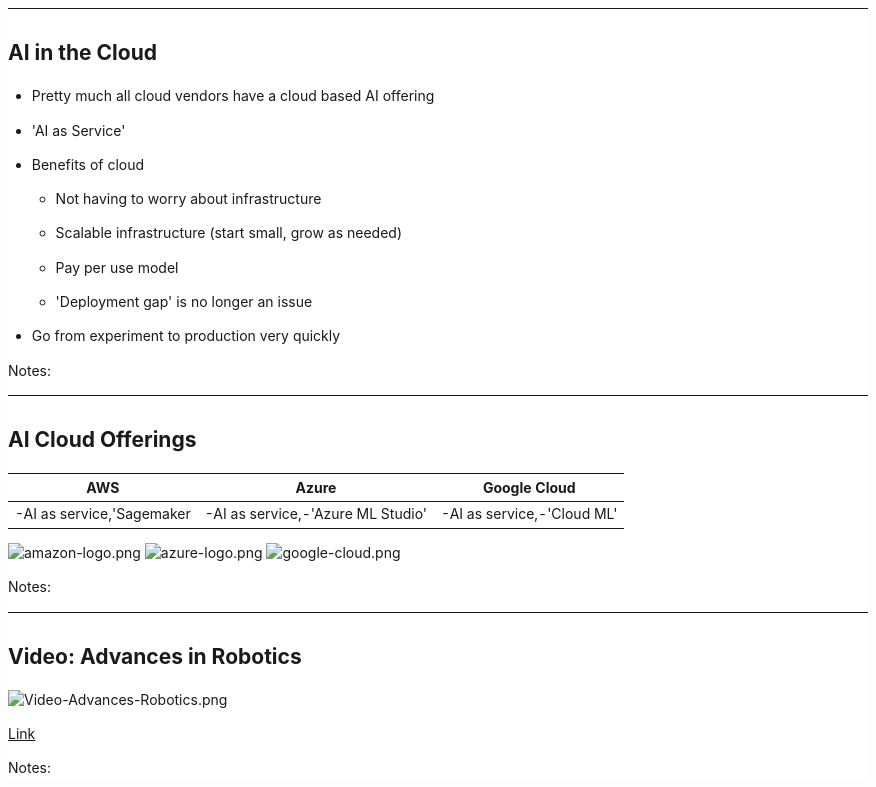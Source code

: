 

---

## AI in the Cloud


 * Pretty much all cloud vendors have a cloud based AI offering

 * 'AI as Service'

 * Benefits of cloud

     - Not having to worry about infrastructure

     - Scalable infrastructure (start small, grow as needed)

     - Pay per use model

     - 'Deployment gap' is no longer an issue

 * Go from experiment to production very quickly

Notes:


---

## AI Cloud Offerings


| AWS                       | Azure                             | Google Cloud               |
|---------------------------|-----------------------------------|----------------------------|
| -AI as service,'Sagemaker | -AI as service,-'Azure ML Studio' | -AI as service,-'Cloud ML' |



<img src="../assets/images/deep-learning/3rd-party/amazon-logo.png" alt="amazon-logo.png" style="width:30%;"/>

<img src="../assets/images/deep-learning/3rd-party/azure-logo.png" alt="azure-logo.png" style="width:30%;"/>

<img src="../assets/images/deep-learning/3rd-party/google-cloud.png" alt="google-cloud.png" style="width:30%;"/>


Notes:


---

## Video: Advances in Robotics



<img src="../assets/images/deep-learning/3rd-party/Video-Advances-Robotics.png" alt="Video-Advances-Robotics.png" style="width:50%;"/>

[Link](https://www.youtube.com/watch?v=8vIT2da6N_o)

Notes:
